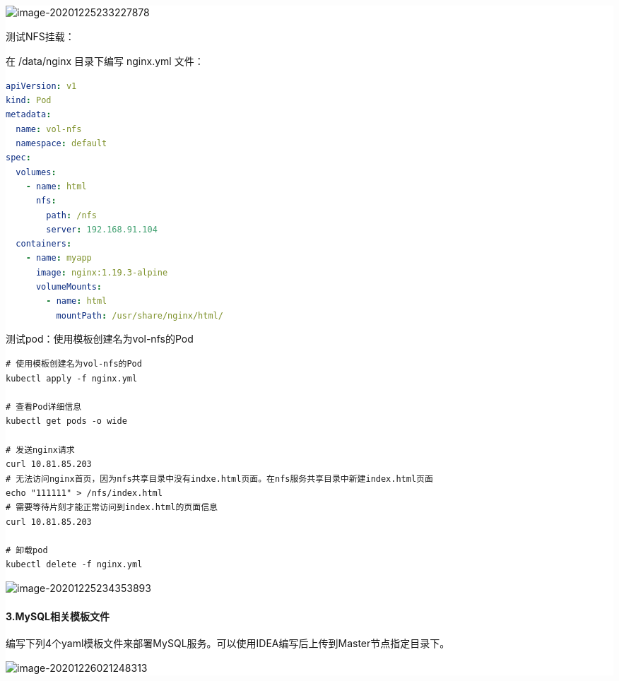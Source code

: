 ![image-20201225233227878](https://gitee.com/itzlg/mypictures/raw/master/img/image-20201225233227878.png)

测试NFS挂载：

在 /data/nginx 目录下编写 nginx.yml 文件：

```yaml
apiVersion: v1
kind: Pod
metadata:
  name: vol-nfs
  namespace: default
spec:
  volumes:
    - name: html
      nfs:
        path: /nfs
        server: 192.168.91.104
  containers:
    - name: myapp
      image: nginx:1.19.3-alpine
      volumeMounts:
        - name: html
          mountPath: /usr/share/nginx/html/
```

测试pod：使用模板创建名为vol-nfs的Pod

```shell
# 使用模板创建名为vol-nfs的Pod
kubectl apply -f nginx.yml

# 查看Pod详细信息
kubectl get pods -o wide

# 发送nginx请求
curl 10.81.85.203
# 无法访问nginx首页，因为nfs共享目录中没有indxe.html页面。在nfs服务共享目录中新建index.html页面
echo "111111" > /nfs/index.html
# 需要等待片刻才能正常访问到index.html的页面信息
curl 10.81.85.203

# 卸载pod
kubectl delete -f nginx.yml
```

![image-20201225234353893](https://gitee.com/itzlg/mypictures/raw/master/img/image-20201225234353893.png)

#### 3.MySQL相关模板文件

编写下列4个yaml模板文件来部署MySQL服务。可以使用IDEA编写后上传到Master节点指定目录下。

![image-20201226021248313](https://gitee.com/itzlg/mypictures/raw/master/img/image-20201226021248313.png)
